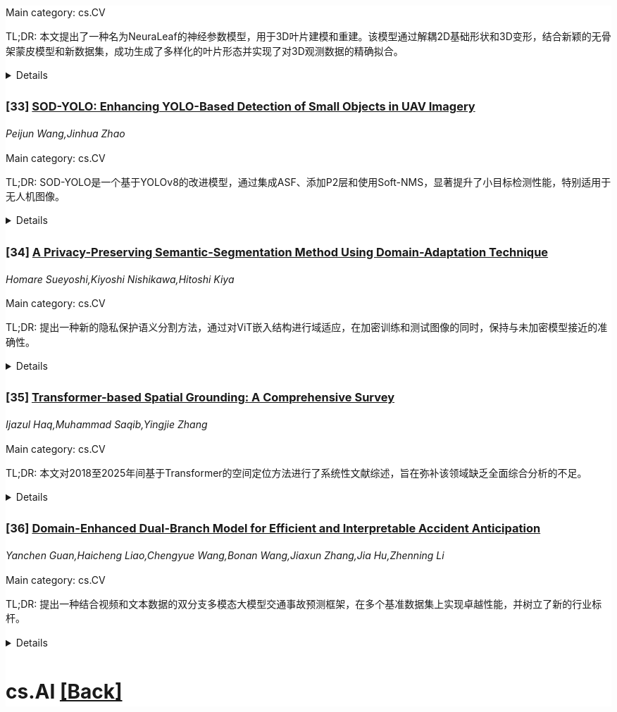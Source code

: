 Main category: cs.CV

TL;DR: 本文提出了一种名为NeuraLeaf的神经参数模型，用于3D叶片建模和重建。该模型通过解耦2D基础形状和3D变形，结合新颖的无骨架蒙皮模型和新数据集，成功生成了多样化的叶片形态并实现了对3D观测数据的精确拟合。


<details><summary>Details</summary></details>


### [33] [SOD-YOLO: Enhancing YOLO-Based Detection of Small Objects in UAV Imagery](https://arxiv.org/abs/2507.12727)
*Peijun Wang,Jinhua Zhao*

Main category: cs.CV

TL;DR: SOD-YOLO是一个基于YOLOv8的改进模型，通过集成ASF、添加P2层和使用Soft-NMS，显著提升了小目标检测性能，特别适用于无人机图像。


<details><summary>Details</summary></details>


### [34] [A Privacy-Preserving Semantic-Segmentation Method Using Domain-Adaptation Technique](https://arxiv.org/abs/2507.12730)
*Homare Sueyoshi,Kiyoshi Nishikawa,Hitoshi Kiya*

Main category: cs.CV

TL;DR: 提出一种新的隐私保护语义分割方法，通过对ViT嵌入结构进行域适应，在加密训练和测试图像的同时，保持与未加密模型接近的准确性。


<details><summary>Details</summary></details>


### [35] [Transformer-based Spatial Grounding: A Comprehensive Survey](https://arxiv.org/abs/2507.12739)
*Ijazul Haq,Muhammad Saqib,Yingjie Zhang*

Main category: cs.CV

TL;DR: 本文对2018至2025年间基于Transformer的空间定位方法进行了系统性文献综述，旨在弥补该领域缺乏全面综合分析的不足。


<details><summary>Details</summary></details>


### [36] [Domain-Enhanced Dual-Branch Model for Efficient and Interpretable Accident Anticipation](https://arxiv.org/abs/2507.12755)
*Yanchen Guan,Haicheng Liao,Chengyue Wang,Bonan Wang,Jiaxun Zhang,Jia Hu,Zhenning Li*

Main category: cs.CV

TL;DR: 提出一种结合视频和文本数据的双分支多模态大模型交通事故预测框架，在多个基准数据集上实现卓越性能，并树立了新的行业标杆。


<details><summary>Details</summary></details>


<div id='cs.AI'></div>

# cs.AI [[Back]](#toc)
